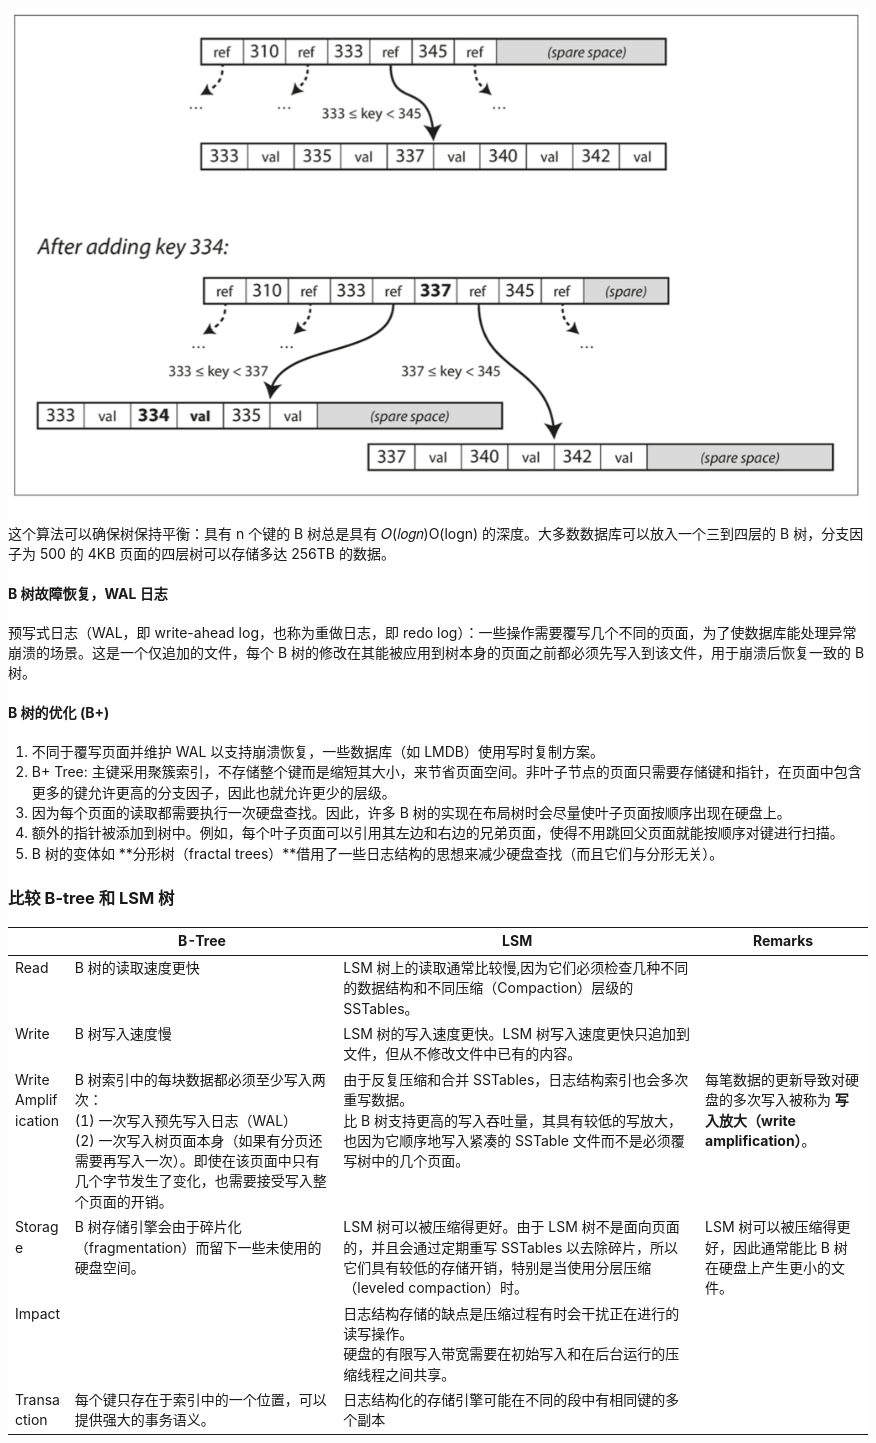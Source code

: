 ![img](./20240527-db-storage-and-retrieval.assets/fig3-7.png)

这个算法可以确保树保持平衡：具有 n 个键的 B 树总是具有 𝑂(𝑙𝑜𝑔𝑛)O(logn) 的深度。大多数数据库可以放入一个三到四层的 B 树，分支因子为 500 的 4KB 页面的四层树可以存储多达 256TB 的数据。

#### B 树故障恢复，WAL 日志

预写式日志（WAL，即 write-ahead log，也称为重做日志，即 redo log）：一些操作需要覆写几个不同的页面，为了使数据库能处理异常崩溃的场景。这是一个仅追加的文件，每个 B 树的修改在其能被应用到树本身的页面之前都必须先写入到该文件，用于崩溃后恢复一致的 B 树。

#### B 树的优化 (B+)

1. 不同于覆写页面并维护 WAL 以支持崩溃恢复，一些数据库（如 LMDB）使用写时复制方案。
2. B+ Tree: 主键采用聚簇索引，不存储整个键而是缩短其大小，来节省页面空间。非叶子节点的页面只需要存储键和指针，在页面中包含更多的键允许更高的分支因子，因此也就允许更少的层级。
3. 因为每个页面的读取都需要执行一次硬盘查找。因此，许多 B 树的实现在布局树时会尽量使叶子页面按顺序出现在硬盘上。
4. 额外的指针被添加到树中。例如，每个叶子页面可以引用其左边和右边的兄弟页面，使得不用跳回父页面就能按顺序对键进行扫描。
5. B 树的变体如 **分形树（fractal trees）**借用了一些日志结构的思想来减少硬盘查找（而且它们与分形无关）。

### 比较 B-tree 和 LSM 树

|                     | B-Tree                                                       | LSM                                                          | Remarks                                                      |
| ------------------- | ------------------------------------------------------------ | ------------------------------------------------------------ | ------------------------------------------------------------ |
| Read                | B 树的读取速度更快                                           | LSM 树上的读取通常比较慢,因为它们必须检查几种不同的数据结构和不同压缩（Compaction）层级的 SSTables。 |                                                              |
| Write               | B 树写入速度慢                                               | LSM 树的写入速度更快。LSM 树写入速度更快只追加到文件，但从不修改文件中已有的内容。 |                                                              |
| Write Amplification | B 树索引中的每块数据都必须至少写入两次：<br/>(1) 一次写入预先写入日志（WAL）<br/>(2) 一次写入树页面本身（如果有分页还需要再写入一次）。即使在该页面中只有几个字节发生了变化，也需要接受写入整个页面的开销。 | 由于反复压缩和合并 SSTables，日志结构索引也会多次重写数据。<br/>比 B 树支持更高的写入吞吐量，其具有较低的写放大，也因为它顺序地写入紧凑的 SSTable 文件而不是必须覆写树中的几个页面。 | 每笔数据的更新导致对硬盘的多次写入被称为 **写入放大（write amplification）**。 |
| Storage             | B 树存储引擎会由于碎片化（fragmentation）而留下一些未使用的硬盘空间。 | LSM 树可以被压缩得更好。由于 LSM 树不是面向页面的，并且会通过定期重写 SSTables 以去除碎片，所以它们具有较低的存储开销，特别是当使用分层压缩（leveled compaction）时。 | LSM 树可以被压缩得更好，因此通常能比 B 树在硬盘上产生更小的文件。 |
| Impact              |                                                              | 日志结构存储的缺点是压缩过程有时会干扰正在进行的读写操作。<br/>硬盘的有限写入带宽需要在初始写入和在后台运行的压缩线程之间共享。 |                                                              |
| Transaction         | 每个键只存在于索引中的一个位置，可以提供强大的事务语义。     | 日志结构化的存储引擎可能在不同的段中有相同键的多个副本       |                                                              |

